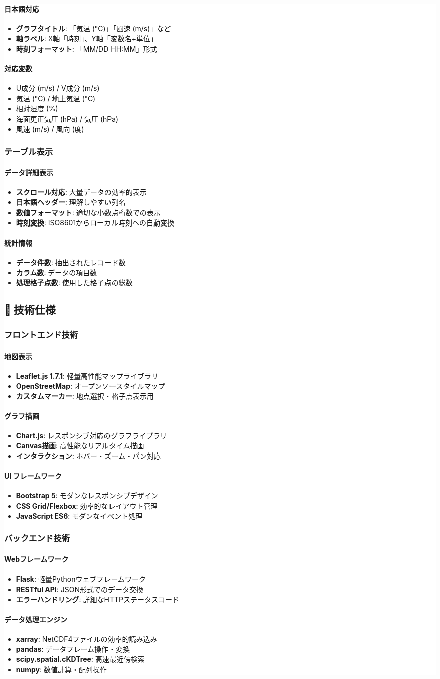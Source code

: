 #### 日本語対応
- **グラフタイトル**: 「気温 (°C)」「風速 (m/s)」など
- **軸ラベル**: X軸「時刻」、Y軸「変数名+単位」
- **時刻フォーマット**: 「MM/DD HH:MM」形式

#### 対応変数
- U成分 (m/s) / V成分 (m/s)
- 気温 (°C) / 地上気温 (°C)
- 相対湿度 (%)
- 海面更正気圧 (hPa) / 気圧 (hPa)
- 風速 (m/s) / 風向 (度)

### テーブル表示
#### データ詳細表示
- **スクロール対応**: 大量データの効率的表示
- **日本語ヘッダー**: 理解しやすい列名
- **数値フォーマット**: 適切な小数点桁数での表示
- **時刻変換**: ISO8601からローカル時刻への自動変換

#### 統計情報
- **データ件数**: 抽出されたレコード数
- **カラム数**: データの項目数
- **処理格子点数**: 使用した格子点の総数

## 🔧 技術仕様

### フロントエンド技術
#### 地図表示
- **Leaflet.js 1.7.1**: 軽量高性能マップライブラリ
- **OpenStreetMap**: オープンソースタイルマップ
- **カスタムマーカー**: 地点選択・格子点表示用

#### グラフ描画
- **Chart.js**: レスポンシブ対応のグラフライブラリ
- **Canvas描画**: 高性能なリアルタイム描画
- **インタラクション**: ホバー・ズーム・パン対応

#### UI フレームワーク
- **Bootstrap 5**: モダンなレスポンシブデザイン
- **CSS Grid/Flexbox**: 効率的なレイアウト管理
- **JavaScript ES6**: モダンなイベント処理

### バックエンド技術
#### Webフレームワーク
- **Flask**: 軽量Pythonウェブフレームワーク
- **RESTful API**: JSON形式でのデータ交換
- **エラーハンドリング**: 詳細なHTTPステータスコード

#### データ処理エンジン
- **xarray**: NetCDF4ファイルの効率的読み込み
- **pandas**: データフレーム操作・変換
- **scipy.spatial.cKDTree**: 高速最近傍検索
- **numpy**: 数値計算・配列操作
